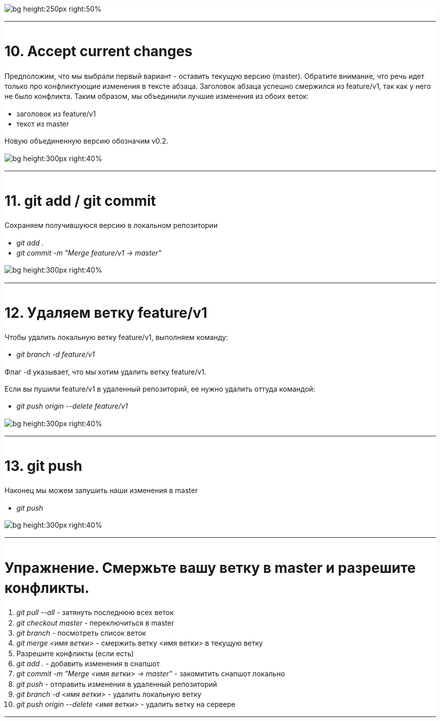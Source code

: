 ![bg height:250px right:50%](Images/Merge-09.png)

---
# 10. Accept current changes
Предположим, что мы выбрали первый вариант - оставить текущую версию (master). Обратите внимание, что речь идет только про конфликтующие изменения в тексте абзаца. Заголовок абзаца успешно смержился из feature/v1, так как у него не было конфликта.
Таким образом, мы объединили лучшие изменения из обоих веток:
* заголовок из feature/v1
* текст из master

Новую объединенную версию обозначим v0.2.

![bg height:300px right:40%](Images/Merge-10.png)

---
# 11. git add / git commit 
Сохраняем получившуюся версию в локальном репозитории
* *git add .*
* *git commit -m "Merge feature/v1 -> master"*

![bg height:300px right:40%](Images/Merge-11.png)

---
# 12. Удаляем ветку feature/v1
Чтобы удалить локальную ветку feature/v1, выполняем команду:
* *git branch -d feature/v1*

Флаг -d указывает, что мы хотим удалить ветку feature/v1.

Если вы пушили feature/v1 в удаленный репозиторий, ее нужно удалить оттуда командой:
* *git push origin --delete feature/v1*

![bg height:300px right:40%](Images/Merge-12.png)

---
# 13. git push
Наконец мы можем запушить наши изменения в master
* *git push*

![bg height:300px right:40%](Images/Merge-13.png)

---

# Упражнение. Смержьте вашу ветку в master и разрешите конфликты.
1. *git pull --all* - затянуть последнюю всех веток
2. *git checkout master* - переключиться в master
3. *git branch*  - посмотреть список веток
4. *git merge <имя ветки>* - смержить ветку <имя ветки> в текущую ветку
5. Разрешите конфликты (если есть)
6. *git add .* - добавить изменения в снапшот
7. *git commit -m "Merge <имя ветки> -> master"* - закомитить снапшот локально
8. *git push* - отправить изменения в удаленный репозиторий
9. *git branch -d <имя ветки>* - удалить локальную ветку
10. *git push origin --delete <имя ветки>* - удалить ветку на сервере

---